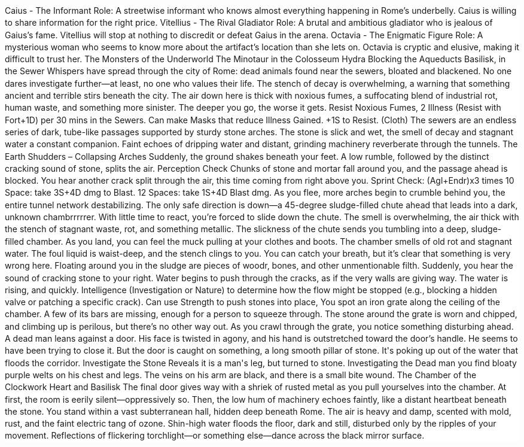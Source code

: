 Caius - The Informant
Role: A streetwise informant who knows almost everything happening in Rome’s underbelly. Caius is willing to share information for the right price.
Vitellius - The Rival Gladiator
Role: A brutal and ambitious gladiator who is jealous of Gaius’s fame. Vitellius will stop at nothing to discredit or defeat Gaius in the arena.
Octavia - The Enigmatic Figure
Role: A mysterious woman who seems to know more about the artifact’s location than she lets on. Octavia is cryptic and elusive, making it difficult to trust her.
The Monsters of the Underworld
The Minotaur in the Colosseum
Hydra Blocking the Aqueducts
Basilisk, in the Sewer
Whispers have spread through the city of Rome: dead animals found near the sewers, bloated and blackened. No one dares investigate further—at least, no one who values their life. The stench of decay is overwhelming, a warning that something ancient and terrible stirs beneath the city.
The air down here is thick with noxious fumes, a suffocating blend of industrial rot, human waste, and something more sinister. The deeper you go, the worse it gets.
Resist Noxious Fumes, 2 Illness (Resist with Fort+1D) per 30 mins in the Sewers.
Can make Masks that reduce Illness Gained. +1S to Resist. (Cloth)
The sewers are an endless series of dark, tube-like passages supported by sturdy stone arches. The stone is slick and wet, the smell of decay and stagnant water a constant companion. Faint echoes of dripping water and distant, grinding machinery reverberate through the tunnels.
The Earth Shudders – Collapsing Arches
Suddenly, the ground shakes beneath your feet. A low rumble, followed by the distinct cracking sound of stone, splits the air. Perception Check
Chunks of stone and mortar fall around you, and the passage ahead is blocked. You hear another crack split through the air, this time coming from right above you.
Sprint Check: (Agl+Endr)x3 times
10 Space:  take 3S+4D dmg to Blast. 
12 Spaces: take 1S+4D Blast dmg. 
As you flee, more arches begin to crumble behind you, the entire tunnel network destabilizing. The only safe direction is down—a 45-degree sludge-filled chute ahead that leads into a dark, unknown chambrrrrrer. 
With little time to react, you’re forced to slide down the chute. The smell is overwhelming, the air thick with the stench of stagnant waste, rot, and something metallic. The slickness of the chute sends you tumbling into a deep, sludge-filled chamber.
As you land, you can feel the muck pulling at your clothes and boots. The chamber smells of old rot and stagnant water. The foul liquid is waist-deep, and the stench clings to you. You can catch your breath, but it’s clear that something is very wrong here. Floating around you in the sludge are pieces of woodr, bones, and other unmentionable filth.
Suddenly, you hear the sound of cracking stone to your right. Water begins to push through the cracks, as if the very walls are giving way. The water is rising, and quickly.
Intelligence (Investigation or Nature) to determine how the flow might be stopped (e.g., blocking a hidden valve or patching a specific crack).
Can use Strength to push stones into place,
You spot an iron grate along the ceiling of the chamber. A few of its bars are missing, enough for a person to squeeze through. The stone around the grate is worn and chipped, and climbing up is perilous, but there’s no other way out.
As you crawl through the grate, you notice something disturbing ahead. A dead man leans against a door. His face is twisted in agony, and his hand is outstretched toward the door’s handle. He seems to have been trying to close it. But the door is caught on something, a long smooth pillar of stone. It's poking up out of the water that floods the corridor.
Investigate the Stone Reveals it is a man's leg, but turned to stone.
Investigating the Dead man you find bloaty purple welts on his chest and legs. The veins on his arm are black, and there is a small bite wound. 
The Chamber of the Clockwork Heart and Basilisk
The final door gives way with a shriek of rusted metal as you pull yourselves into the chamber. At first, the room is eerily silent—oppressively so. Then, the low hum of machinery echoes faintly, like a distant heartbeat beneath the stone.
You stand within a vast subterranean hall, hidden deep beneath Rome. The air is heavy and damp, scented with mold, rust, and the faint electric tang of ozone. Shin-high water floods the floor, dark and still, disturbed only by the ripples of your movement. Reflections of flickering torchlight—or something else—dance across the black mirror surface.